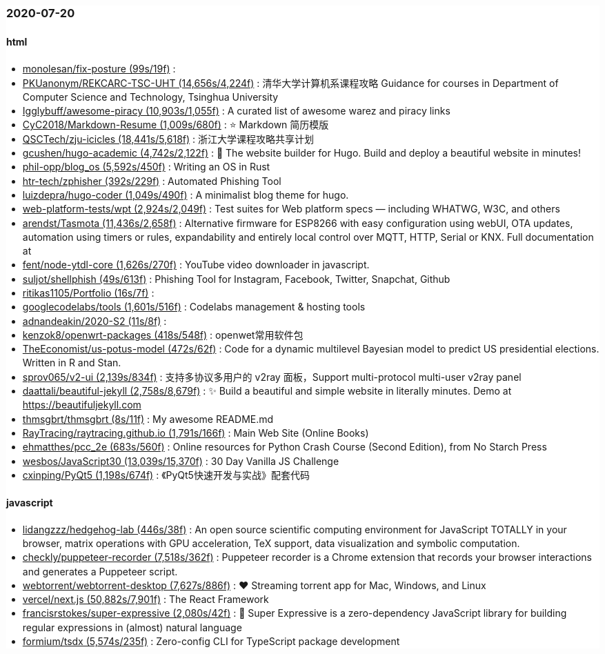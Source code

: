 ### 2020-07-20

#### html
* [monolesan/fix-posture (99s/19f)](https://github.com/monolesan/fix-posture) : 
* [PKUanonym/REKCARC-TSC-UHT (14,656s/4,224f)](https://github.com/PKUanonym/REKCARC-TSC-UHT) : 清华大学计算机系课程攻略 Guidance for courses in Department of Computer Science and Technology, Tsinghua University
* [Igglybuff/awesome-piracy (10,903s/1,055f)](https://github.com/Igglybuff/awesome-piracy) : A curated list of awesome warez and piracy links
* [CyC2018/Markdown-Resume (1,009s/680f)](https://github.com/CyC2018/Markdown-Resume) : ⭐️ Markdown 简历模版
* [QSCTech/zju-icicles (18,441s/5,618f)](https://github.com/QSCTech/zju-icicles) : 浙江大学课程攻略共享计划
* [gcushen/hugo-academic (4,742s/2,122f)](https://github.com/gcushen/hugo-academic) : 📝 The website builder for Hugo. Build and deploy a beautiful website in minutes!
* [phil-opp/blog_os (5,592s/450f)](https://github.com/phil-opp/blog_os) : Writing an OS in Rust
* [htr-tech/zphisher (392s/229f)](https://github.com/htr-tech/zphisher) : Automated Phishing Tool
* [luizdepra/hugo-coder (1,049s/490f)](https://github.com/luizdepra/hugo-coder) : A minimalist blog theme for hugo.
* [web-platform-tests/wpt (2,924s/2,049f)](https://github.com/web-platform-tests/wpt) : Test suites for Web platform specs — including WHATWG, W3C, and others
* [arendst/Tasmota (11,436s/2,658f)](https://github.com/arendst/Tasmota) : Alternative firmware for ESP8266 with easy configuration using webUI, OTA updates, automation using timers or rules, expandability and entirely local control over MQTT, HTTP, Serial or KNX. Full documentation at
* [fent/node-ytdl-core (1,626s/270f)](https://github.com/fent/node-ytdl-core) : YouTube video downloader in javascript.
* [suljot/shellphish (49s/613f)](https://github.com/suljot/shellphish) : Phishing Tool for Instagram, Facebook, Twitter, Snapchat, Github
* [ritikas1105/Portfolio (16s/7f)](https://github.com/ritikas1105/Portfolio) : 
* [googlecodelabs/tools (1,601s/516f)](https://github.com/googlecodelabs/tools) : Codelabs management & hosting tools
* [adnandeakin/2020-S2 (11s/8f)](https://github.com/adnandeakin/2020-S2) : 
* [kenzok8/openwrt-packages (418s/548f)](https://github.com/kenzok8/openwrt-packages) : openwet常用软件包
* [TheEconomist/us-potus-model (472s/62f)](https://github.com/TheEconomist/us-potus-model) : Code for a dynamic multilevel Bayesian model to predict US presidential elections. Written in R and Stan.
* [sprov065/v2-ui (2,139s/834f)](https://github.com/sprov065/v2-ui) : 支持多协议多用户的 v2ray 面板，Support multi-protocol multi-user v2ray panel
* [daattali/beautiful-jekyll (2,758s/8,679f)](https://github.com/daattali/beautiful-jekyll) : ✨ Build a beautiful and simple website in literally minutes. Demo at https://beautifuljekyll.com
* [thmsgbrt/thmsgbrt (8s/11f)](https://github.com/thmsgbrt/thmsgbrt) : My awesome README.md
* [RayTracing/raytracing.github.io (1,791s/166f)](https://github.com/RayTracing/raytracing.github.io) : Main Web Site (Online Books)
* [ehmatthes/pcc_2e (683s/560f)](https://github.com/ehmatthes/pcc_2e) : Online resources for Python Crash Course (Second Edition), from No Starch Press
* [wesbos/JavaScript30 (13,039s/15,370f)](https://github.com/wesbos/JavaScript30) : 30 Day Vanilla JS Challenge
* [cxinping/PyQt5 (1,198s/674f)](https://github.com/cxinping/PyQt5) : 《PyQt5快速开发与实战》配套代码

#### javascript
* [lidangzzz/hedgehog-lab (446s/38f)](https://github.com/lidangzzz/hedgehog-lab) : An open source scientific computing environment for JavaScript TOTALLY in your browser, matrix operations with GPU acceleration, TeX support, data visualization and symbolic computation.
* [checkly/puppeteer-recorder (7,518s/362f)](https://github.com/checkly/puppeteer-recorder) : Puppeteer recorder is a Chrome extension that records your browser interactions and generates a Puppeteer script.
* [webtorrent/webtorrent-desktop (7,627s/886f)](https://github.com/webtorrent/webtorrent-desktop) : ❤️ Streaming torrent app for Mac, Windows, and Linux
* [vercel/next.js (50,882s/7,901f)](https://github.com/vercel/next.js) : The React Framework
* [francisrstokes/super-expressive (2,080s/42f)](https://github.com/francisrstokes/super-expressive) : 🦜 Super Expressive is a zero-dependency JavaScript library for building regular expressions in (almost) natural language
* [formium/tsdx (5,574s/235f)](https://github.com/formium/tsdx) : Zero-config CLI for TypeScript package development
